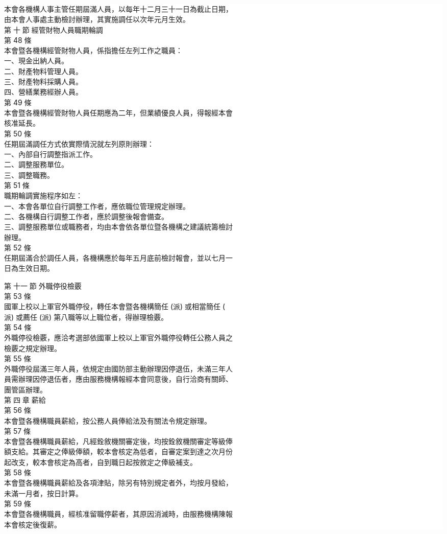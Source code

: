 
本會各機構人事主管任期屆滿人員，以每年十二月三十一日為截止日期，  
由本會人事處主動檢討辦理，其實施調任以次年元月生效。  
第 十 節 經管財物人員職期輪調  
第 48 條  
本會暨各機構經管財物人員，係指擔任左列工作之職員：  
一、現金出納人員。  
二、財產物料管理人員。  
三、財產物料採購人員。  
四、營繕業務經辦人員。  
第 49 條  
本會暨各機構經管財物人員任期應為二年，但業績優良人員，得報經本會  
核准延長。  
第 50 條  
任期屆滿調任方式依實際情況就左列原則辦理：  
一、內部自行調整指派工作。  
二、調整服務單位。  
三、調整職務。  
第 51 條  
職期輪調實施程序如左：  
一、本會各單位自行調整工作者，應依職位管理規定辦理。  
二、各機構自行調整工作者，應於調整後報會備查。  
三、調整服務單位或職務者，均由本會依各單位暨各機構之建議統籌檢討  
辦理。  
第 52 條  
任期屆滿合於調任人員，各機構應於每年五月底前檢討報會，並以七月一  
日為生效日期。  


第 十一 節 外職停役檢覈  
第 53 條  
國軍上校以上軍官外職停役，轉任本會暨各機構簡任 (派) 或相當簡任 (  
派) 或薦任 (派) 第八職等以上職位者，得辦理檢覈。  
第 54 條  
外職停役檢覈，應洽考選部依國軍上校以上軍官外職停役轉任公務人員之  
檢覈之規定辦理。  
第 55 條  
外職停役屆滿三年人員，依規定由國防部主動辦理因停退伍，未滿三年人  
員需辦理因停退伍者，應由服務機構報經本會同意後，自行洽商有關師、  
團管區辦理。  
第 四 章 薪給  
第 56 條  
本會暨各機構職員薪給，按公務人員俸給法及有關法令規定辦理。  
第 57 條  
本會暨各機構職員薪給，凡經銓敘機關審定後，均按銓敘機關審定等級俸  
額支給。其審定之俸級俸額，較本會核定為低者，自審定案到達之次月份  
起改支，較本會核定為高者，自到職日起按敘定之俸級補支。  
第 58 條  
本會暨各機構職員薪給及各項津貼，除另有特別規定者外，均按月發給，  
未滿一月者，按日計算。  
第 59 條  
本會暨各機構職員，經核准留職停薪者，其原因消滅時，由服務機構陳報  
本會核定後復薪。  
